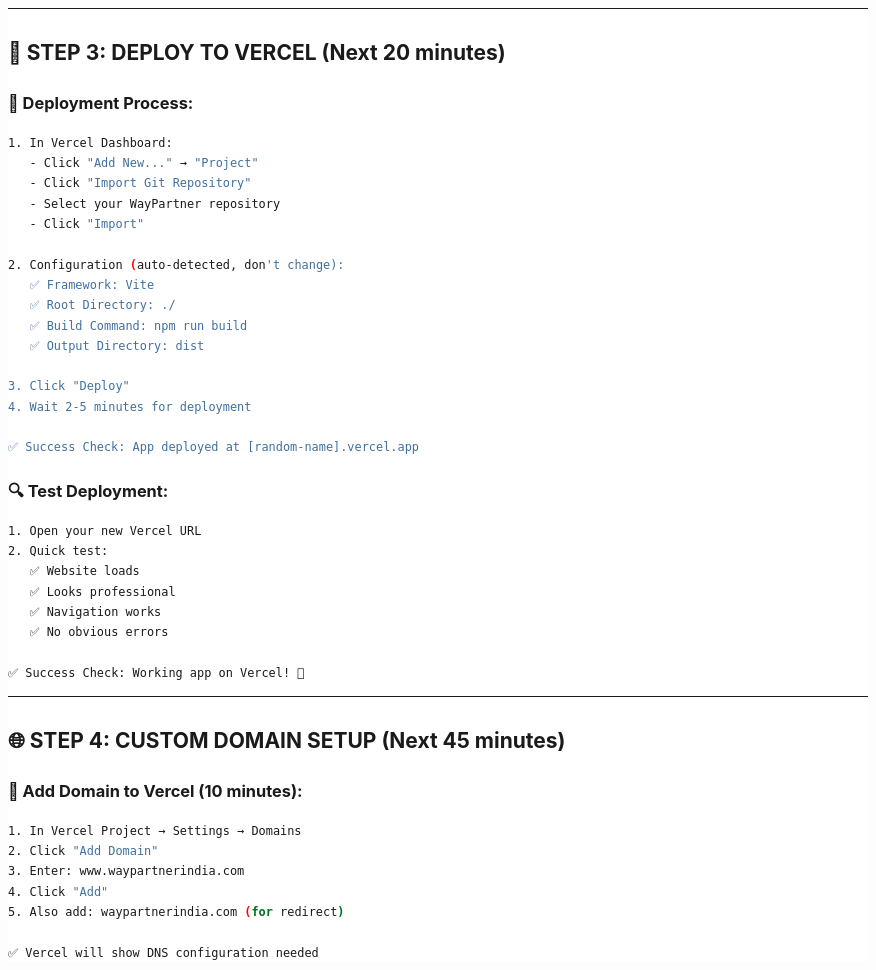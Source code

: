 
---

## 🚀 STEP 3: DEPLOY TO VERCEL (Next 20 minutes)

### 🎯 Deployment Process:
```bash
1. In Vercel Dashboard:
   - Click "Add New..." → "Project"
   - Click "Import Git Repository"
   - Select your WayPartner repository
   - Click "Import"

2. Configuration (auto-detected, don't change):
   ✅ Framework: Vite
   ✅ Root Directory: ./
   ✅ Build Command: npm run build
   ✅ Output Directory: dist
   
3. Click "Deploy"
4. Wait 2-5 minutes for deployment

✅ Success Check: App deployed at [random-name].vercel.app
```

### 🔍 Test Deployment:
```bash
1. Open your new Vercel URL
2. Quick test:
   ✅ Website loads
   ✅ Looks professional
   ✅ Navigation works
   ✅ No obvious errors
   
✅ Success Check: Working app on Vercel! 🎉
```

---

## 🌐 STEP 4: CUSTOM DOMAIN SETUP (Next 45 minutes)

### 🔧 Add Domain to Vercel (10 minutes):
```bash
1. In Vercel Project → Settings → Domains
2. Click "Add Domain"
3. Enter: www.waypartnerindia.com
4. Click "Add"
5. Also add: waypartnerindia.com (for redirect)

✅ Vercel will show DNS configuration needed
```
